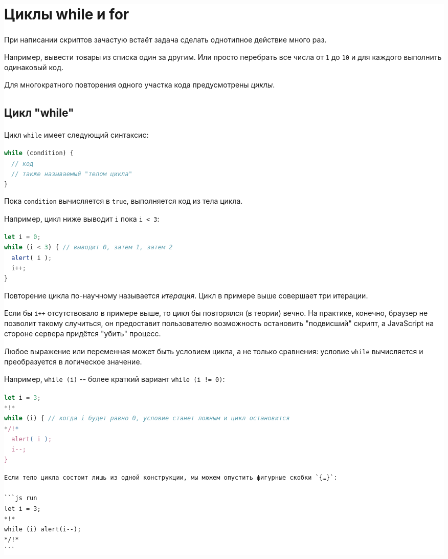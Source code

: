 # Циклы while и for

При написании скриптов зачастую встаёт задача сделать однотипное действие много раз.

Например, вывести товары из списка один за другим. Или просто перебрать все числа от `1` до `10` и для каждого выполнить одинаковый код.

Для многократного повторения одного участка кода предусмотрены *циклы*.

## Цикл "while"

Цикл `while` имеет следующий синтаксис:

```js
while (condition) {
  // код
  // также называемый "телом цикла"
}
```

Пока `condition` вычисляется в `true`, выполняется код из тела цикла.

Например, цикл ниже выводит `i` пока `i < 3`:

```js run
let i = 0;
while (i < 3) { // выводит 0, затем 1, затем 2
  alert( i );
  i++;
}
```

Повторение цикла по-научному называется *итерация*. Цикл в примере выше совершает три итерации.

Если бы `i++` отсутствовало в примере выше, то цикл бы повторялся (в теории) вечно. На практике, конечно, браузер не позволит такому случиться, он предоставит пользователю возможность остановить "подвисший" скрипт, а JavaScript на стороне сервера придётся "убить" процесс.

Любое выражение или переменная может быть условием цикла, а не только сравнения: условие `while` вычисляется и преобразуется в логическое значение.

Например, `while (i)` -- более краткий вариант `while (i != 0)`:

```js run
let i = 3;
*!*
while (i) { // когда i будет равно 0, условие станет ложным и цикл остановится
*/!*
  alert( i );
  i--;
}
```

````smart header="Фигурные скобки не требуются для тела цикла из одной строки"
Если тело цикла состоит лишь из одной конструкции, мы можем опустить фигурные скобки `{…}`:

```js run
let i = 3;
*!*
while (i) alert(i--);
*/!*
```
````
